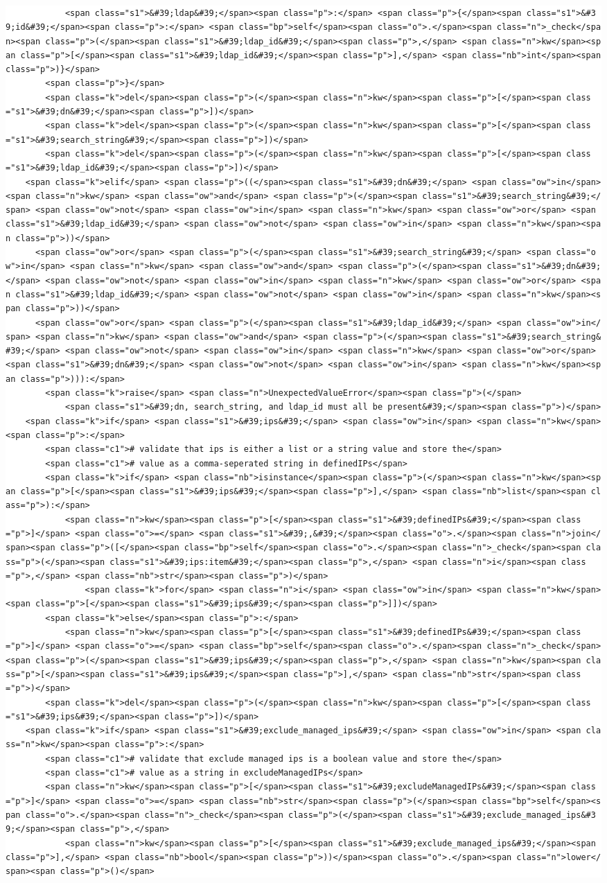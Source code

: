                 <span class="s1">&#39;ldap&#39;</span><span class="p">:</span> <span class="p">{</span><span class="s1">&#39;id&#39;</span><span class="p">:</span> <span class="bp">self</span><span class="o">.</span><span class="n">_check</span><span class="p">(</span><span class="s1">&#39;ldap_id&#39;</span><span class="p">,</span> <span class="n">kw</span><span class="p">[</span><span class="s1">&#39;ldap_id&#39;</span><span class="p">],</span> <span class="nb">int</span><span class="p">)}</span>
            <span class="p">}</span>
            <span class="k">del</span><span class="p">(</span><span class="n">kw</span><span class="p">[</span><span class="s1">&#39;dn&#39;</span><span class="p">])</span>
            <span class="k">del</span><span class="p">(</span><span class="n">kw</span><span class="p">[</span><span class="s1">&#39;search_string&#39;</span><span class="p">])</span>
            <span class="k">del</span><span class="p">(</span><span class="n">kw</span><span class="p">[</span><span class="s1">&#39;ldap_id&#39;</span><span class="p">])</span>
        <span class="k">elif</span> <span class="p">((</span><span class="s1">&#39;dn&#39;</span> <span class="ow">in</span> <span class="n">kw</span> <span class="ow">and</span> <span class="p">(</span><span class="s1">&#39;search_string&#39;</span> <span class="ow">not</span> <span class="ow">in</span> <span class="n">kw</span> <span class="ow">or</span> <span class="s1">&#39;ldap_id&#39;</span> <span class="ow">not</span> <span class="ow">in</span> <span class="n">kw</span><span class="p">))</span>
          <span class="ow">or</span> <span class="p">(</span><span class="s1">&#39;search_string&#39;</span> <span class="ow">in</span> <span class="n">kw</span> <span class="ow">and</span> <span class="p">(</span><span class="s1">&#39;dn&#39;</span> <span class="ow">not</span> <span class="ow">in</span> <span class="n">kw</span> <span class="ow">or</span> <span class="s1">&#39;ldap_id&#39;</span> <span class="ow">not</span> <span class="ow">in</span> <span class="n">kw</span><span class="p">))</span>
          <span class="ow">or</span> <span class="p">(</span><span class="s1">&#39;ldap_id&#39;</span> <span class="ow">in</span> <span class="n">kw</span> <span class="ow">and</span> <span class="p">(</span><span class="s1">&#39;search_string&#39;</span> <span class="ow">not</span> <span class="ow">in</span> <span class="n">kw</span> <span class="ow">or</span> <span class="s1">&#39;dn&#39;</span> <span class="ow">not</span> <span class="ow">in</span> <span class="n">kw</span><span class="p">))):</span>
            <span class="k">raise</span> <span class="n">UnexpectedValueError</span><span class="p">(</span>
                <span class="s1">&#39;dn, search_string, and ldap_id must all be present&#39;</span><span class="p">)</span>
        <span class="k">if</span> <span class="s1">&#39;ips&#39;</span> <span class="ow">in</span> <span class="n">kw</span><span class="p">:</span>
            <span class="c1"># validate that ips is either a list or a string value and store the</span>
            <span class="c1"># value as a comma-seperated string in definedIPs</span>
            <span class="k">if</span> <span class="nb">isinstance</span><span class="p">(</span><span class="n">kw</span><span class="p">[</span><span class="s1">&#39;ips&#39;</span><span class="p">],</span> <span class="nb">list</span><span class="p">):</span>
                <span class="n">kw</span><span class="p">[</span><span class="s1">&#39;definedIPs&#39;</span><span class="p">]</span> <span class="o">=</span> <span class="s1">&#39;,&#39;</span><span class="o">.</span><span class="n">join</span><span class="p">([</span><span class="bp">self</span><span class="o">.</span><span class="n">_check</span><span class="p">(</span><span class="s1">&#39;ips:item&#39;</span><span class="p">,</span> <span class="n">i</span><span class="p">,</span> <span class="nb">str</span><span class="p">)</span>
                    <span class="k">for</span> <span class="n">i</span> <span class="ow">in</span> <span class="n">kw</span><span class="p">[</span><span class="s1">&#39;ips&#39;</span><span class="p">]])</span>
            <span class="k">else</span><span class="p">:</span>
                <span class="n">kw</span><span class="p">[</span><span class="s1">&#39;definedIPs&#39;</span><span class="p">]</span> <span class="o">=</span> <span class="bp">self</span><span class="o">.</span><span class="n">_check</span><span class="p">(</span><span class="s1">&#39;ips&#39;</span><span class="p">,</span> <span class="n">kw</span><span class="p">[</span><span class="s1">&#39;ips&#39;</span><span class="p">],</span> <span class="nb">str</span><span class="p">)</span>
            <span class="k">del</span><span class="p">(</span><span class="n">kw</span><span class="p">[</span><span class="s1">&#39;ips&#39;</span><span class="p">])</span>
        <span class="k">if</span> <span class="s1">&#39;exclude_managed_ips&#39;</span> <span class="ow">in</span> <span class="n">kw</span><span class="p">:</span>
            <span class="c1"># validate that exclude managed ips is a boolean value and store the</span>
            <span class="c1"># value as a string in excludeManagedIPs</span>
            <span class="n">kw</span><span class="p">[</span><span class="s1">&#39;excludeManagedIPs&#39;</span><span class="p">]</span> <span class="o">=</span> <span class="nb">str</span><span class="p">(</span><span class="bp">self</span><span class="o">.</span><span class="n">_check</span><span class="p">(</span><span class="s1">&#39;exclude_managed_ips&#39;</span><span class="p">,</span>
                <span class="n">kw</span><span class="p">[</span><span class="s1">&#39;exclude_managed_ips&#39;</span><span class="p">],</span> <span class="nb">bool</span><span class="p">))</span><span class="o">.</span><span class="n">lower</span><span class="p">()</span>